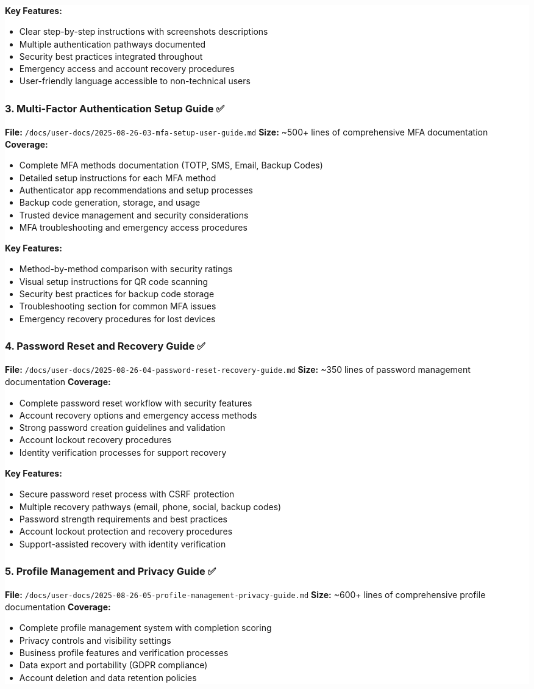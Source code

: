 **Key Features:**
- Clear step-by-step instructions with screenshots descriptions
- Multiple authentication pathways documented
- Security best practices integrated throughout
- Emergency access and account recovery procedures
- User-friendly language accessible to non-technical users

### 3. Multi-Factor Authentication Setup Guide ✅
**File:** `/docs/user-docs/2025-08-26-03-mfa-setup-user-guide.md`
**Size:** ~500+ lines of comprehensive MFA documentation
**Coverage:**
- Complete MFA methods documentation (TOTP, SMS, Email, Backup Codes)
- Detailed setup instructions for each MFA method
- Authenticator app recommendations and setup processes
- Backup code generation, storage, and usage
- Trusted device management and security considerations
- MFA troubleshooting and emergency access procedures

**Key Features:**
- Method-by-method comparison with security ratings
- Visual setup instructions for QR code scanning
- Security best practices for backup code storage
- Troubleshooting section for common MFA issues
- Emergency recovery procedures for lost devices

### 4. Password Reset and Recovery Guide ✅
**File:** `/docs/user-docs/2025-08-26-04-password-reset-recovery-guide.md`
**Size:** ~350 lines of password management documentation
**Coverage:**
- Complete password reset workflow with security features
- Account recovery options and emergency access methods
- Strong password creation guidelines and validation
- Account lockout recovery procedures
- Identity verification processes for support recovery

**Key Features:**
- Secure password reset process with CSRF protection
- Multiple recovery pathways (email, phone, social, backup codes)
- Password strength requirements and best practices
- Account lockout protection and recovery procedures
- Support-assisted recovery with identity verification

### 5. Profile Management and Privacy Guide ✅
**File:** `/docs/user-docs/2025-08-26-05-profile-management-privacy-guide.md`
**Size:** ~600+ lines of comprehensive profile documentation
**Coverage:**
- Complete profile management system with completion scoring
- Privacy controls and visibility settings
- Business profile features and verification processes
- Data export and portability (GDPR compliance)
- Account deletion and data retention policies
